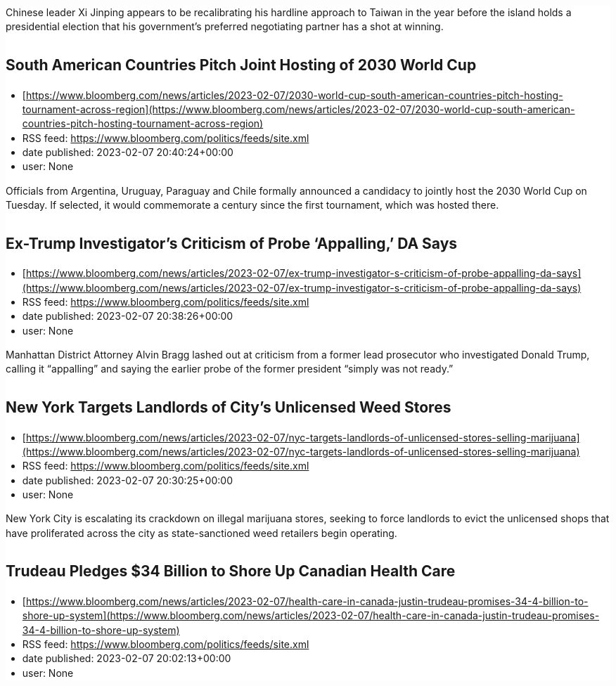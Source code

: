 Chinese leader Xi Jinping appears to be recalibrating his hardline approach to Taiwan in the year before the island holds a presidential election that his government’s preferred negotiating partner has a shot at winning.

## South American Countries Pitch Joint Hosting of 2030 World Cup
 - [https://www.bloomberg.com/news/articles/2023-02-07/2030-world-cup-south-american-countries-pitch-hosting-tournament-across-region](https://www.bloomberg.com/news/articles/2023-02-07/2030-world-cup-south-american-countries-pitch-hosting-tournament-across-region)
 - RSS feed: https://www.bloomberg.com/politics/feeds/site.xml
 - date published: 2023-02-07 20:40:24+00:00
 - user: None

Officials from Argentina, Uruguay, Paraguay and Chile formally announced a candidacy to jointly host the 2030 World Cup on Tuesday. If selected, it would commemorate a century since the first tournament, which was hosted there.

## Ex-Trump Investigator’s Criticism of Probe ‘Appalling,’ DA Says
 - [https://www.bloomberg.com/news/articles/2023-02-07/ex-trump-investigator-s-criticism-of-probe-appalling-da-says](https://www.bloomberg.com/news/articles/2023-02-07/ex-trump-investigator-s-criticism-of-probe-appalling-da-says)
 - RSS feed: https://www.bloomberg.com/politics/feeds/site.xml
 - date published: 2023-02-07 20:38:26+00:00
 - user: None

Manhattan District Attorney Alvin Bragg lashed out at criticism from a former lead prosecutor who investigated Donald Trump, calling it “appalling” and saying the earlier probe of the former president “simply was not ready.”

## New York Targets Landlords of City’s Unlicensed Weed Stores
 - [https://www.bloomberg.com/news/articles/2023-02-07/nyc-targets-landlords-of-unlicensed-stores-selling-marijuana](https://www.bloomberg.com/news/articles/2023-02-07/nyc-targets-landlords-of-unlicensed-stores-selling-marijuana)
 - RSS feed: https://www.bloomberg.com/politics/feeds/site.xml
 - date published: 2023-02-07 20:30:25+00:00
 - user: None

New York City is escalating its crackdown on illegal marijuana stores, seeking to force landlords to evict the unlicensed shops that have proliferated across the city as state-sanctioned weed retailers begin operating.

## Trudeau Pledges $34 Billion to Shore Up Canadian Health Care
 - [https://www.bloomberg.com/news/articles/2023-02-07/health-care-in-canada-justin-trudeau-promises-34-4-billion-to-shore-up-system](https://www.bloomberg.com/news/articles/2023-02-07/health-care-in-canada-justin-trudeau-promises-34-4-billion-to-shore-up-system)
 - RSS feed: https://www.bloomberg.com/politics/feeds/site.xml
 - date published: 2023-02-07 20:02:13+00:00
 - user: None
